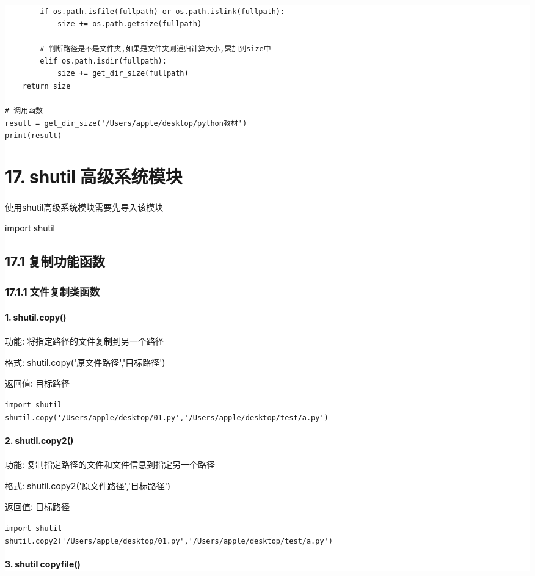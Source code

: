 ```
        if os.path.isfile(fullpath) or os.path.islink(fullpath):
            size += os.path.getsize(fullpath)
        
        # 判断路径是不是文件夹,如果是文件夹则递归计算大小,累加到size中
        elif os.path.isdir(fullpath):
            size += get_dir_size(fullpath)
    return size

# 调用函数
result = get_dir_size('/Users/apple/desktop/python教材')
print(result)
```



# 17. shutil 高级系统模块

使用shutil高级系统模块需要先导入该模块

import shutil

## 17.1 复制功能函数

### 17.1.1 文件复制类函数

#### 1. shutil.copy()

功能: 将指定路径的文件复制到另一个路径

格式: shutil.copy('原文件路径','目标路径')

返回值: 目标路径

```
import shutil
shutil.copy('/Users/apple/desktop/01.py','/Users/apple/desktop/test/a.py')
```



#### 2. shutil.copy2()

功能: 复制指定路径的文件和文件信息到指定另一个路径

格式: shutil.copy2('原文件路径','目标路径')

返回值: 目标路径

```
import shutil
shutil.copy2('/Users/apple/desktop/01.py','/Users/apple/desktop/test/a.py')
```



#### 3. shutil copyfile()
